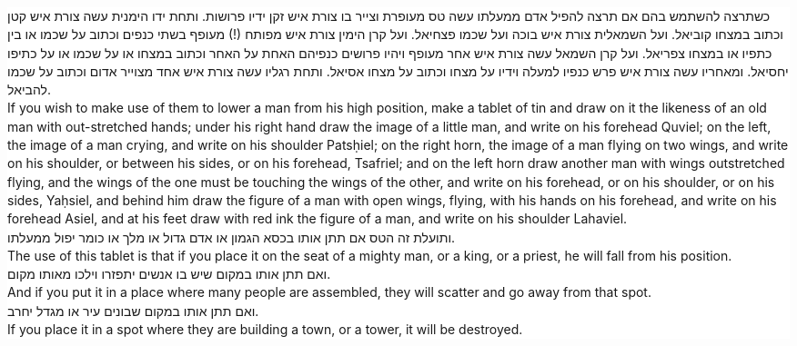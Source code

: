 
<tr><td style="vertical-align:top;">
<div class="commentary" lang="he">
כשתרצה להשתמש בהם אם תרצה להפיל אדם ממעלתו עשה טס מעופרת וצייר בו צורת איש זקן ידיו פרושות. ותחת ידו הימנית עשה צורת איש קטן וכתוב במצחו <span class="entity">קוביאל</span>. ועל השמאלית צורת איש בוכה ועל שכמו <span class="entity">פצחיאל</span>. ועל קרן הימין צורת איש מפותח (!) מעופף בשתי כנפים וכתוב על שכמו או בין כתפיו או במצחו <span class="entity">צפריאל</span>. ועל קרן השמאל עשה צורת איש אחר מעופף ויהיו פרושים כנפיהם האחת על האחר וכתוב במצחו או על שכמו או על כתיפו <span class="entity">יחסיאל</span>. ומאחריו עשה צורת איש פרש כנפיו למעלה וידיו על מצחו וכתוב על מצחו <span class="entity">אסיאל</span>. ותחת רגליו עשה צורת איש אחד מצוייר אדום וכתוב על שכמו <span class="entity">להביאל</span>. 
</span></div></td>

<td style="vertical-align:top;">
<div class="english" lang="en">
If you wish to make use of them to lower a man from his high position, make a tablet of tin and draw on it the likeness of an old man with out-stretched hands; under his right hand draw the image of a little man, and write on his forehead Quviel; on the left, the image of a man crying, and write on his shoulder Patsḥiel; on the right horn, the image of a man flying on two wings, and write on his shoulder, or between his sides, or on his forehead, Tsafriel; and on the left horn draw another man with wings outstretched flying, and the wings of the one must be touching the wings of the other, and write on his forehead, or on his shoulder, or on his sides, Yaḥsiel, and behind him draw the figure of a man with open wings, flying, with his hands on his forehead, and write on his forehead Asiel, and at his feet draw with red ink the figure of a man, and write on his shoulder Lahaviel. 
</div></td></tr>


<tr><td style="vertical-align:top;">
<div class="commentary" lang="he">
ותועלת זה הטס אם תתן אותו בכסא הגמון או אדם גדול או מלך או כומר יפול ממעלתו. 
</span></div></td>

<td style="vertical-align:top;">
<div class="english" lang="en">
The use of this tablet is that if you place it on the seat of a mighty man, or a king, or a priest, he will fall from his position. 
</div></td></tr>


<tr><td style="vertical-align:top;">
<div class="commentary" lang="he">
ואם תתן אותו במקום שיש בו אנשים יתפזרו וילכו מאותו מקום. 
</span></div></td>

<td style="vertical-align:top;">
<div class="english" lang="en">
And if you put it in a place where many people are assembled, they will scatter and go away from that spot. 
</div></td></tr>


<tr><td style="vertical-align:top;">
<div class="commentary" lang="he">
ואם תתן אותו במקום שבונים עיר או מגדל יחרב. 
</span></div></td>

<td style="vertical-align:top;">
<div class="english" lang="en">
If you place it in a spot where they are building a town, or a tower, it will be destroyed. 
</div></td></tr>
